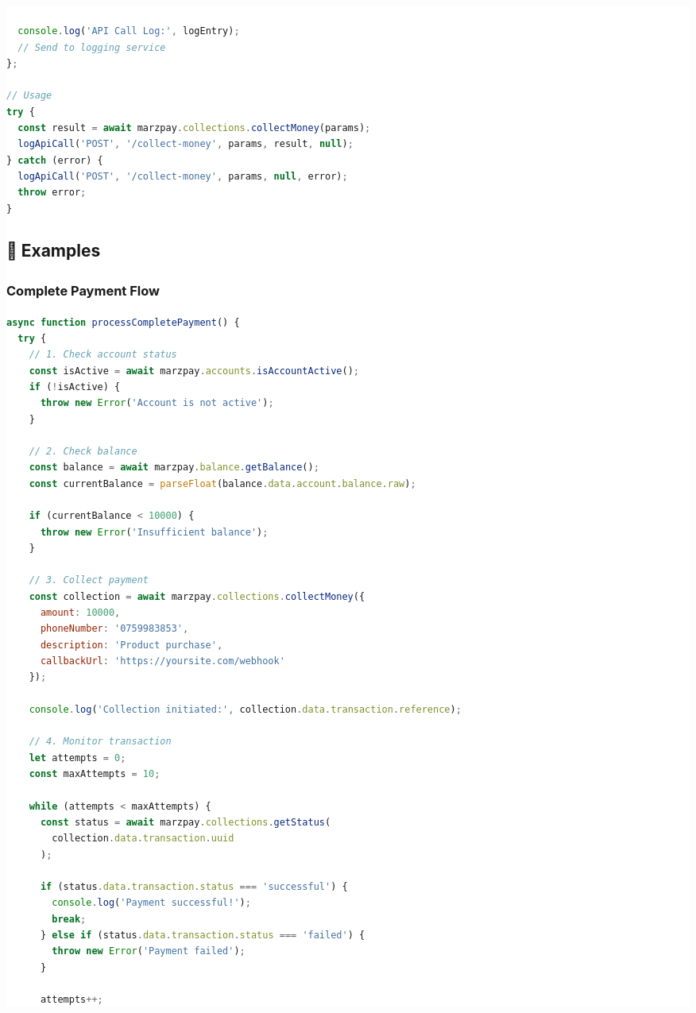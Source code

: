 ```javascript
  
  console.log('API Call Log:', logEntry);
  // Send to logging service
};

// Usage
try {
  const result = await marzpay.collections.collectMoney(params);
  logApiCall('POST', '/collect-money', params, result, null);
} catch (error) {
  logApiCall('POST', '/collect-money', params, null, error);
  throw error;
}
```

## 📝 **Examples**

### **Complete Payment Flow**

```javascript
async function processCompletePayment() {
  try {
    // 1. Check account status
    const isActive = await marzpay.accounts.isAccountActive();
    if (!isActive) {
      throw new Error('Account is not active');
    }

    // 2. Check balance
    const balance = await marzpay.balance.getBalance();
    const currentBalance = parseFloat(balance.data.account.balance.raw);
    
    if (currentBalance < 10000) {
      throw new Error('Insufficient balance');
    }

    // 3. Collect payment
    const collection = await marzpay.collections.collectMoney({
      amount: 10000,
      phoneNumber: '0759983853',
      description: 'Product purchase',
      callbackUrl: 'https://yoursite.com/webhook'
    });

    console.log('Collection initiated:', collection.data.transaction.reference);

    // 4. Monitor transaction
    let attempts = 0;
    const maxAttempts = 10;
    
    while (attempts < maxAttempts) {
      const status = await marzpay.collections.getStatus(
        collection.data.transaction.uuid
      );
      
      if (status.data.transaction.status === 'successful') {
        console.log('Payment successful!');
        break;
      } else if (status.data.transaction.status === 'failed') {
        throw new Error('Payment failed');
      }
      
      attempts++;
```